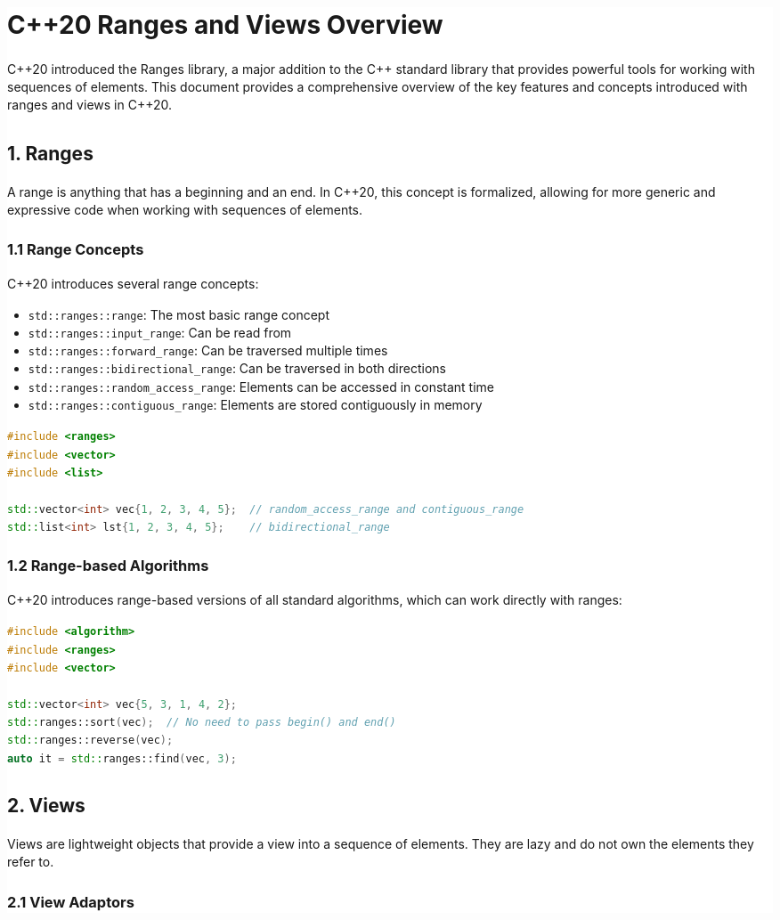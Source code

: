 # C++20 Ranges and Views Overview 

C++20 introduced the Ranges library, a major addition to the C++ standard library that provides powerful tools for working with sequences of elements. This document provides a comprehensive overview of the key features and concepts introduced with ranges and views in C++20.

## 1. Ranges

A range is anything that has a beginning and an end. In C++20, this concept is formalized, allowing for more generic and expressive code when working with sequences of elements.

### 1.1 Range Concepts

C++20 introduces several range concepts:

- `std::ranges::range`: The most basic range concept
- `std::ranges::input_range`: Can be read from
- `std::ranges::forward_range`: Can be traversed multiple times
- `std::ranges::bidirectional_range`: Can be traversed in both directions
- `std::ranges::random_access_range`: Elements can be accessed in constant time
- `std::ranges::contiguous_range`: Elements are stored contiguously in memory

```cpp
#include <ranges>
#include <vector>
#include <list>

std::vector<int> vec{1, 2, 3, 4, 5};  // random_access_range and contiguous_range
std::list<int> lst{1, 2, 3, 4, 5};    // bidirectional_range
```

### 1.2 Range-based Algorithms

C++20 introduces range-based versions of all standard algorithms, which can work directly with ranges:

```cpp
#include <algorithm>
#include <ranges>
#include <vector>

std::vector<int> vec{5, 3, 1, 4, 2};
std::ranges::sort(vec);  // No need to pass begin() and end()
std::ranges::reverse(vec);
auto it = std::ranges::find(vec, 3);
```

## 2. Views

Views are lightweight objects that provide a view into a sequence of elements. They are lazy and do not own the elements they refer to.

### 2.1 View Adaptors
